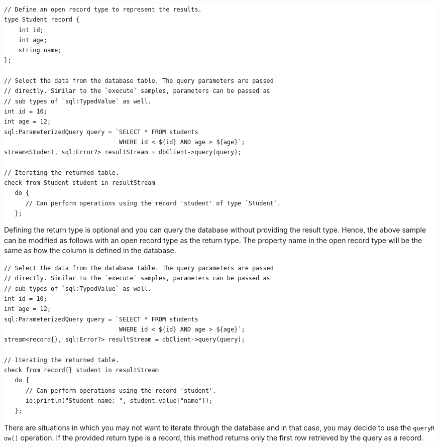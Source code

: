 ```ballerina
// Define an open record type to represent the results.
type Student record {
    int id;
    int age;
    string name;
};

// Select the data from the database table. The query parameters are passed 
// directly. Similar to the `execute` samples, parameters can be passed as
// sub types of `sql:TypedValue` as well.
int id = 10;
int age = 12;
sql:ParameterizedQuery query = `SELECT * FROM students
                                WHERE id < ${id} AND age > ${age}`;
stream<Student, sql:Error?> resultStream = dbClient->query(query);

// Iterating the returned table.
check from Student student in resultStream
   do {
      // Can perform operations using the record 'student' of type `Student`.
   };
```

Defining the return type is optional and you can query the database without providing the result type. Hence,
the above sample can be modified as follows with an open record type as the return type. The property name in the open record
type will be the same as how the column is defined in the database.

```ballerina
// Select the data from the database table. The query parameters are passed 
// directly. Similar to the `execute` samples, parameters can be passed as 
// sub types of `sql:TypedValue` as well.
int id = 10;
int age = 12;
sql:ParameterizedQuery query = `SELECT * FROM students
                                WHERE id < ${id} AND age > ${age}`;
stream<record{}, sql:Error?> resultStream = dbClient->query(query);

// Iterating the returned table.
check from record{} student in resultStream
   do {
      // Can perform operations using the record 'student'.
      io:println("Student name: ", student.value["name"]);
   };
```

There are situations in which you may not want to iterate through the database and in that case, you may decide
to use the `queryRow()` operation. If the provided return type is a record, this method returns only the first row
retrieved by the query as a record.

